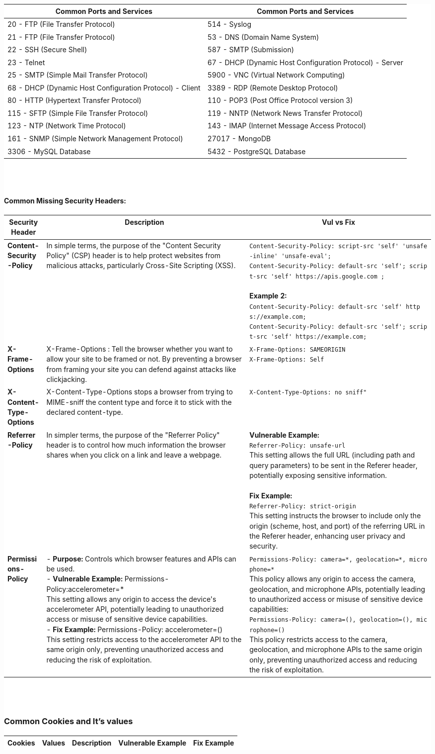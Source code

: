 | **Common Ports and Services**                | **Common Ports and Services**                      |
|---------------------------------------------|----------------------------------------------------|
| 20 - FTP (File Transfer Protocol)          | 514 - Syslog                                       |
| 21 - FTP (File Transfer Protocol)          | 53 - DNS (Domain Name System)                      |
| 22 - SSH (Secure Shell)                    | 587 - SMTP (Submission)                            |
| 23 - Telnet                                | 67 - DHCP (Dynamic Host Configuration Protocol) - Server |
| 25 - SMTP (Simple Mail Transfer Protocol)  | 5900 - VNC (Virtual Network Computing)             |
| 68 - DHCP (Dynamic Host Configuration Protocol) - Client | 3389 - RDP (Remote Desktop Protocol)       |
| 80 - HTTP (Hypertext Transfer Protocol)    | 110 - POP3 (Post Office Protocol version 3)        |
| 115 - SFTP (Simple File Transfer Protocol) | 119 - NNTP (Network News Transfer Protocol)        |
| 123 - NTP (Network Time Protocol)          | 143 - IMAP (Internet Message Access Protocol)      |
| 161 - SNMP (Simple Network Management Protocol) | 27017 - MongoDB                                   |
| 3306 - MySQL Database                      | 5432 - PostgreSQL Database                         | 

<br><br>
#### Common Missing Security Headers:
| Security Header               | Description                                                                                                                                                                      | Vul vs Fix                                                                                                                   |
|-------------------------------|----------------------------------------------------------------------------------------------------------------------------------------------------------------------------------|------------------------------------------------------------------------------------------------------------------------------|
| **Content-Security-Policy**  | In simple terms, the purpose of the "Content Security Policy" (CSP) header is to help protect websites from malicious attacks, particularly Cross-Site Scripting (XSS).          | `Content-Security-Policy: script-src 'self' 'unsafe-inline' 'unsafe-eval';`<br>`Content-Security-Policy: default-src 'self'; script-src 'self' https://apis.google.com ;`<br><br> **Example 2:**<br>`Content-Security-Policy: default-src 'self' https://example.com;`<br>`Content-Security-Policy: default-src 'self'; script-src 'self' https://example.com;` |
| **X-Frame-Options**          | X-Frame-Options : Tell the browser whether you want to allow your site to be framed or not. By preventing a browser from framing your site you can defend against attacks like clickjacking. | `X-Frame-Options: SAMEORIGIN`<br>`X-Frame-Options: Self`                                                                                                                                 |
| **X-Content-Type-Options**   | X-Content-Type-Options stops a browser from trying to MIME-sniff the content type and force it to stick with the declared content-type.                                             | `X-Content-Type-Options: no sniff"`                                                                                                                                                      |
| **Referrer-Policy**          | In simpler terms, the purpose of the "Referrer Policy" header is to control how much information the browser shares when you click on a link and leave a webpage.                | **Vulnerable Example:**<br>`Referrer-Policy: unsafe-url`<br>This setting allows the full URL (including path and query parameters) to be sent in the Referer header, potentially exposing sensitive information.<br><br>**Fix Example:**<br>`Referrer-Policy: strict-origin`<br>This setting instructs the browser to include only the origin (scheme, host, and port) of the referring URL in the Referer header, enhancing user privacy and security. |
| **Permissions-Policy**       | - **Purpose:** Controls which browser features and APIs can be used.<br>- **Vulnerable Example:** Permissions-Policy:accelerometer=*<br>This setting allows any origin to access the device's accelerometer API, potentially leading to unauthorized access or misuse of sensitive device capabilities.<br>- **Fix Example:** Permissions-Policy: accelerometer=()<br>This setting restricts access to the accelerometer API to the same origin only, preventing unauthorized access and reducing the risk of exploitation. | `Permissions-Policy: camera=*, geolocation=*, microphone=*`<br>This policy allows any origin to access the camera, geolocation, and microphone APIs, potentially leading to unauthorized access or misuse of sensitive device capabilities:<br>`Permissions-Policy: camera=(), geolocation=(), microphone=()`<br>This policy restricts access to the camera, geolocation, and microphone APIs to the same origin only, preventing unauthorized access and reducing the risk of exploitation. | 

<br><br>
### Common Cookies and It’s values


| Cookies         | Values             | Description                                                                                                                                                                   | Vulnerable Example                                  | Fix Example                                                                                                       |
|-----------------|--------------------|-------------------------------------------------------------------------------------------------------------------------------------------------------------------------------|-----------------------------------------------------|--------------------------------------------------------------------------------------------------------------------|
